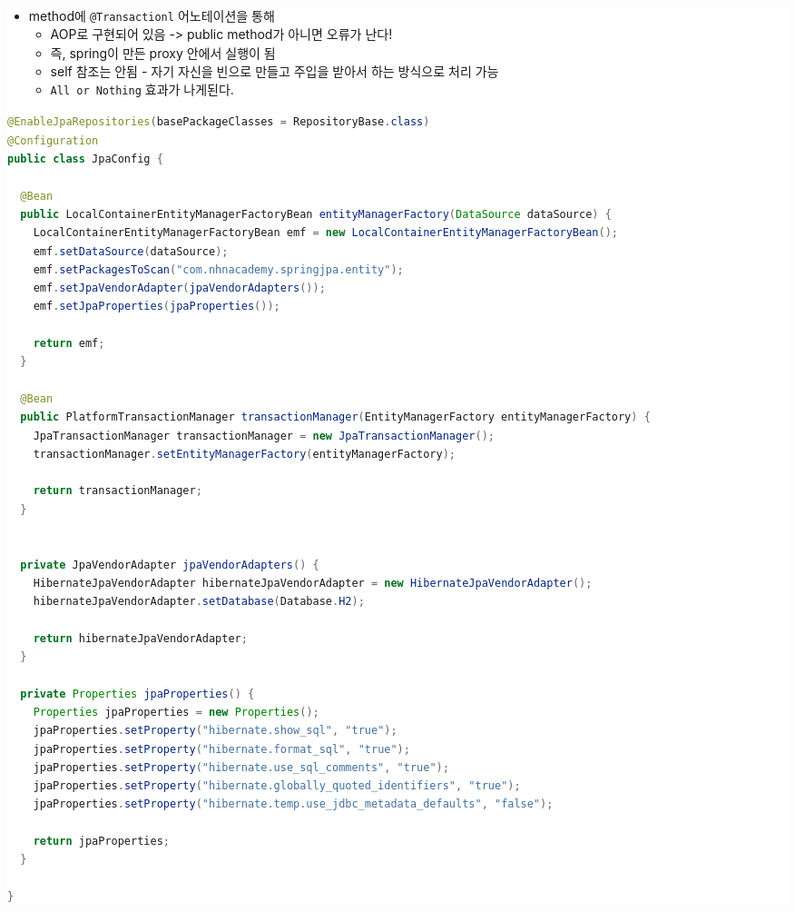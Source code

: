 - method에 `@Transactionl` 어노테이션을 통해
  - AOP로 구현되어 있음 -> public method가 아니면 오류가 난다!
  - 즉, spring이 만든 proxy 안에서 실행이 됨
  - self 참조는 안됨 - 자기 자신을 빈으로 만들고 주입을 받아서 하는 방식으로 처리 가능
  - `All or Nothing` 효과가 나게된다.

```java
@EnableJpaRepositories(basePackageClasses = RepositoryBase.class)
@Configuration
public class JpaConfig {

  @Bean
  public LocalContainerEntityManagerFactoryBean entityManagerFactory(DataSource dataSource) {
    LocalContainerEntityManagerFactoryBean emf = new LocalContainerEntityManagerFactoryBean();
    emf.setDataSource(dataSource);
    emf.setPackagesToScan("com.nhnacademy.springjpa.entity");
    emf.setJpaVendorAdapter(jpaVendorAdapters());
    emf.setJpaProperties(jpaProperties());

    return emf;
  }
  
  @Bean
  public PlatformTransactionManager transactionManager(EntityManagerFactory entityManagerFactory) {
    JpaTransactionManager transactionManager = new JpaTransactionManager();
    transactionManager.setEntityManagerFactory(entityManagerFactory);

    return transactionManager;
  }
  
  
  private JpaVendorAdapter jpaVendorAdapters() {
    HibernateJpaVendorAdapter hibernateJpaVendorAdapter = new HibernateJpaVendorAdapter();
    hibernateJpaVendorAdapter.setDatabase(Database.H2);

    return hibernateJpaVendorAdapter;
  }

  private Properties jpaProperties() {
    Properties jpaProperties = new Properties();
    jpaProperties.setProperty("hibernate.show_sql", "true");
    jpaProperties.setProperty("hibernate.format_sql", "true");
    jpaProperties.setProperty("hibernate.use_sql_comments", "true");
    jpaProperties.setProperty("hibernate.globally_quoted_identifiers", "true");
    jpaProperties.setProperty("hibernate.temp.use_jdbc_metadata_defaults", "false");

    return jpaProperties;
  }
  
}

```
